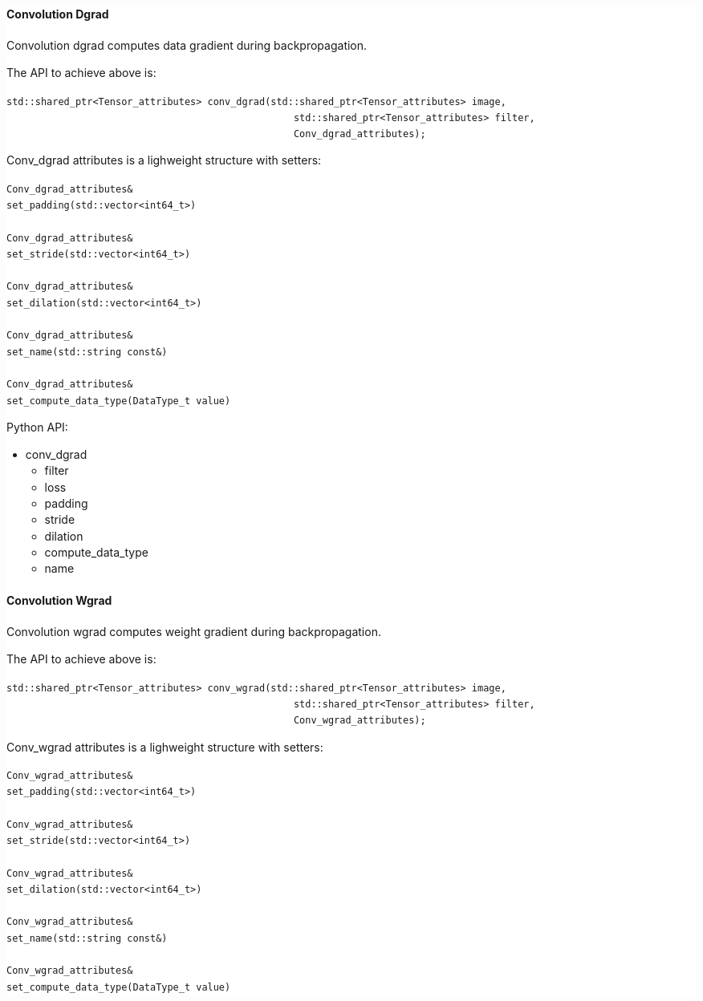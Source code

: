 #### Convolution Dgrad
Convolution dgrad computes data gradient during backpropagation.

The API to achieve above is:  
```
std::shared_ptr<Tensor_attributes> conv_dgrad(std::shared_ptr<Tensor_attributes> image,
                                                  std::shared_ptr<Tensor_attributes> filter,
                                                  Conv_dgrad_attributes);
```

Conv_dgrad attributes is a lighweight structure with setters:  
```
Conv_dgrad_attributes&
set_padding(std::vector<int64_t>)

Conv_dgrad_attributes&
set_stride(std::vector<int64_t>)

Conv_dgrad_attributes&
set_dilation(std::vector<int64_t>)

Conv_dgrad_attributes&
set_name(std::string const&)

Conv_dgrad_attributes&
set_compute_data_type(DataType_t value)
```

Python API: 
- conv_dgrad
    - filter
    - loss
    - padding
    - stride
    - dilation
    - compute_data_type
    - name

#### Convolution Wgrad
Convolution wgrad computes weight gradient during backpropagation.

The API to achieve above is:  
```
std::shared_ptr<Tensor_attributes> conv_wgrad(std::shared_ptr<Tensor_attributes> image,
                                                  std::shared_ptr<Tensor_attributes> filter,
                                                  Conv_wgrad_attributes);
```

Conv_wgrad attributes is a lighweight structure with setters:  
```
Conv_wgrad_attributes&
set_padding(std::vector<int64_t>)

Conv_wgrad_attributes&
set_stride(std::vector<int64_t>)

Conv_wgrad_attributes&
set_dilation(std::vector<int64_t>)

Conv_wgrad_attributes&
set_name(std::string const&)

Conv_wgrad_attributes&
set_compute_data_type(DataType_t value)
```
